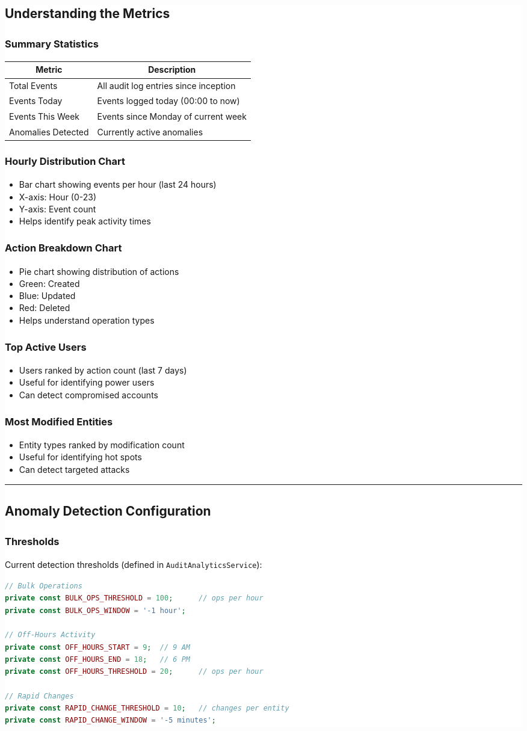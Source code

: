## Understanding the Metrics

### Summary Statistics

| Metric | Description |
|--------|-------------|
| Total Events | All audit log entries since inception |
| Events Today | Events logged today (00:00 to now) |
| Events This Week | Events since Monday of current week |
| Anomalies Detected | Currently active anomalies |

### Hourly Distribution Chart
- Bar chart showing events per hour (last 24 hours)
- X-axis: Hour (0-23)
- Y-axis: Event count
- Helps identify peak activity times

### Action Breakdown Chart
- Pie chart showing distribution of actions
- Green: Created
- Blue: Updated
- Red: Deleted
- Helps understand operation types

### Top Active Users
- Users ranked by action count (last 7 days)
- Useful for identifying power users
- Can detect compromised accounts

### Most Modified Entities
- Entity types ranked by modification count
- Useful for identifying hot spots
- Can detect targeted attacks

---

## Anomaly Detection Configuration

### Thresholds

Current detection thresholds (defined in `AuditAnalyticsService`):

```php
// Bulk Operations
private const BULK_OPS_THRESHOLD = 100;      // ops per hour
private const BULK_OPS_WINDOW = '-1 hour';

// Off-Hours Activity
private const OFF_HOURS_START = 9;  // 9 AM
private const OFF_HOURS_END = 18;   // 6 PM
private const OFF_HOURS_THRESHOLD = 20;      // ops per hour

// Rapid Changes
private const RAPID_CHANGE_THRESHOLD = 10;   // changes per entity
private const RAPID_CHANGE_WINDOW = '-5 minutes';
```
